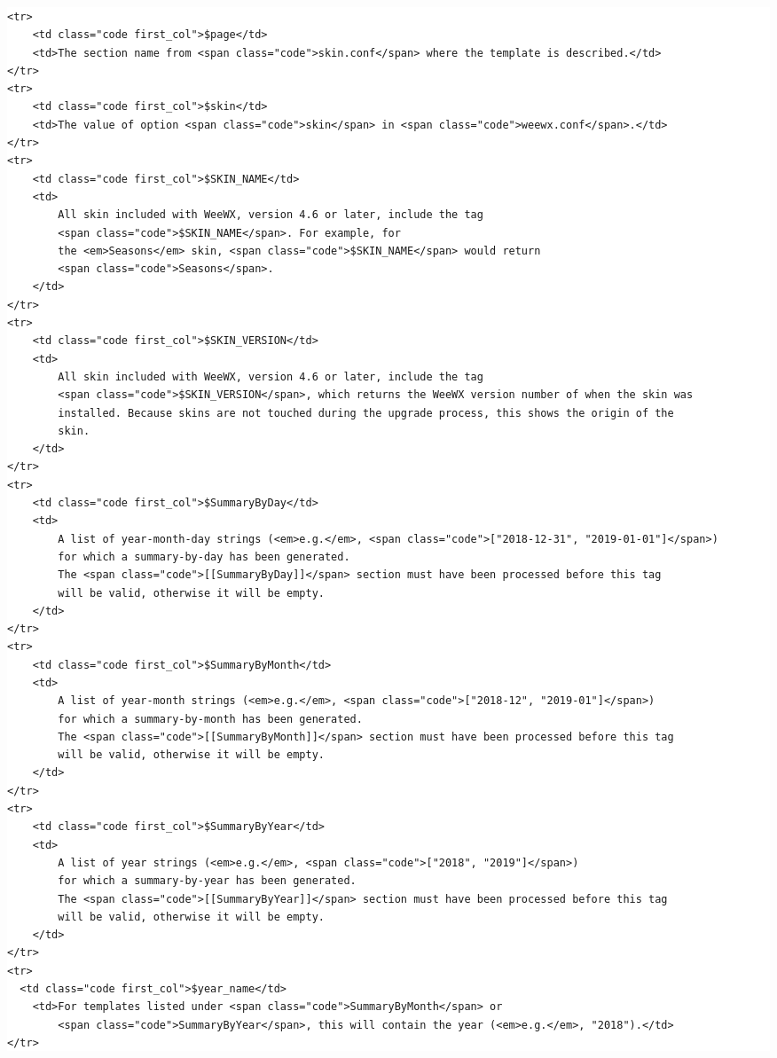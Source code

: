     <tr>
        <td class="code first_col">$page</td>
        <td>The section name from <span class="code">skin.conf</span> where the template is described.</td>
    </tr>
    <tr>
        <td class="code first_col">$skin</td>
        <td>The value of option <span class="code">skin</span> in <span class="code">weewx.conf</span>.</td>
    </tr>
    <tr>
        <td class="code first_col">$SKIN_NAME</td>
        <td>
            All skin included with WeeWX, version 4.6 or later, include the tag
            <span class="code">$SKIN_NAME</span>. For example, for
            the <em>Seasons</em> skin, <span class="code">$SKIN_NAME</span> would return
            <span class="code">Seasons</span>.
        </td>
    </tr>
    <tr>
        <td class="code first_col">$SKIN_VERSION</td>
        <td>
            All skin included with WeeWX, version 4.6 or later, include the tag
            <span class="code">$SKIN_VERSION</span>, which returns the WeeWX version number of when the skin was
            installed. Because skins are not touched during the upgrade process, this shows the origin of the
            skin.
        </td>
    </tr>
    <tr>
        <td class="code first_col">$SummaryByDay</td>
        <td>
            A list of year-month-day strings (<em>e.g.</em>, <span class="code">["2018-12-31", "2019-01-01"]</span>)
            for which a summary-by-day has been generated.
            The <span class="code">[[SummaryByDay]]</span> section must have been processed before this tag
            will be valid, otherwise it will be empty.
        </td>
    </tr>
    <tr>
        <td class="code first_col">$SummaryByMonth</td>
        <td>
            A list of year-month strings (<em>e.g.</em>, <span class="code">["2018-12", "2019-01"]</span>)
            for which a summary-by-month has been generated.
            The <span class="code">[[SummaryByMonth]]</span> section must have been processed before this tag
            will be valid, otherwise it will be empty.
        </td>
    </tr>
    <tr>
        <td class="code first_col">$SummaryByYear</td>
        <td>
            A list of year strings (<em>e.g.</em>, <span class="code">["2018", "2019"]</span>)
            for which a summary-by-year has been generated.
            The <span class="code">[[SummaryByYear]]</span> section must have been processed before this tag
            will be valid, otherwise it will be empty.
        </td>
    </tr>            
    <tr>
      <td class="code first_col">$year_name</td>
        <td>For templates listed under <span class="code">SummaryByMonth</span> or
            <span class="code">SummaryByYear</span>, this will contain the year (<em>e.g.</em>, "2018").</td>
    </tr>
  </tbody>
</table>
